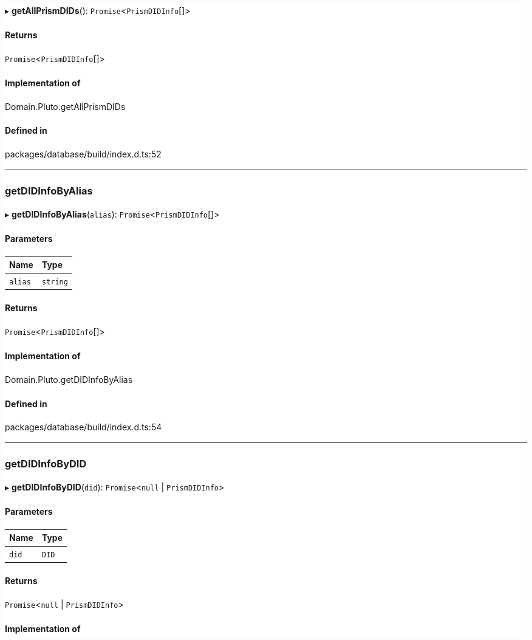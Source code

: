 ▸ **getAllPrismDIDs**(): `Promise`\<`PrismDIDInfo`[]\>

#### Returns

`Promise`\<`PrismDIDInfo`[]\>

#### Implementation of

Domain.Pluto.getAllPrismDIDs

#### Defined in

packages/database/build/index.d.ts:52

___

### getDIDInfoByAlias

▸ **getDIDInfoByAlias**(`alias`): `Promise`\<`PrismDIDInfo`[]\>

#### Parameters

| Name | Type |
| :------ | :------ |
| `alias` | `string` |

#### Returns

`Promise`\<`PrismDIDInfo`[]\>

#### Implementation of

Domain.Pluto.getDIDInfoByAlias

#### Defined in

packages/database/build/index.d.ts:54

___

### getDIDInfoByDID

▸ **getDIDInfoByDID**(`did`): `Promise`\<``null`` \| `PrismDIDInfo`\>

#### Parameters

| Name | Type |
| :------ | :------ |
| `did` | `DID` |

#### Returns

`Promise`\<``null`` \| `PrismDIDInfo`\>

#### Implementation of
